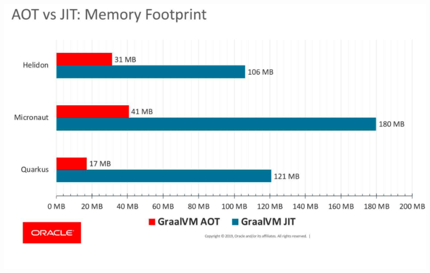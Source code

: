 ![image-20221207112009852](assets/%E6%8F%90%E5%89%8D%E7%BC%96%E8%AF%91%EF%BC%9AAOT/image-20221207112009852-20230209125530-jczfljm.png)​

‍

